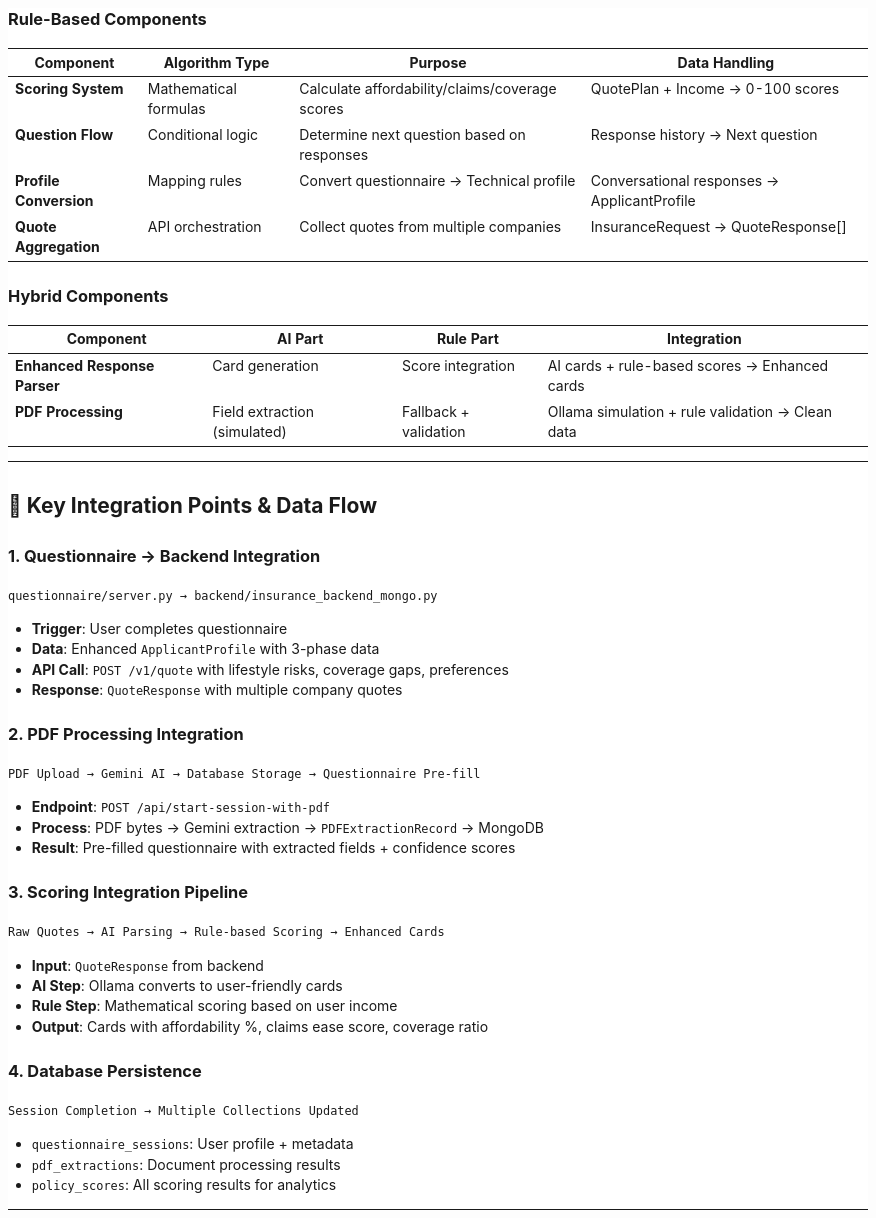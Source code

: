 ### **Rule-Based Components**
| Component | Algorithm Type | Purpose | Data Handling |
|-----------|---------------|---------|---------------|
| **Scoring System** | Mathematical formulas | Calculate affordability/claims/coverage scores | QuotePlan + Income → 0-100 scores |
| **Question Flow** | Conditional logic | Determine next question based on responses | Response history → Next question |
| **Profile Conversion** | Mapping rules | Convert questionnaire → Technical profile | Conversational responses → ApplicantProfile |
| **Quote Aggregation** | API orchestration | Collect quotes from multiple companies | InsuranceRequest → QuoteResponse[] |

### **Hybrid Components**
| Component | AI Part | Rule Part | Integration |
|-----------|---------|-----------|-------------|
| **Enhanced Response Parser** | Card generation | Score integration | AI cards + rule-based scores → Enhanced cards |
| **PDF Processing** | Field extraction (simulated) | Fallback + validation | Ollama simulation + rule validation → Clean data |

---

## 🎯 **Key Integration Points & Data Flow**

### **1. Questionnaire → Backend Integration**
```
questionnaire/server.py → backend/insurance_backend_mongo.py
```
- **Trigger**: User completes questionnaire
- **Data**: Enhanced `ApplicantProfile` with 3-phase data
- **API Call**: `POST /v1/quote` with lifestyle risks, coverage gaps, preferences
- **Response**: `QuoteResponse` with multiple company quotes

### **2. PDF Processing Integration**
```
PDF Upload → Gemini AI → Database Storage → Questionnaire Pre-fill
```
- **Endpoint**: `POST /api/start-session-with-pdf`
- **Process**: PDF bytes → Gemini extraction → `PDFExtractionRecord` → MongoDB
- **Result**: Pre-filled questionnaire with extracted fields + confidence scores

### **3. Scoring Integration Pipeline**
```
Raw Quotes → AI Parsing → Rule-based Scoring → Enhanced Cards
```
- **Input**: `QuoteResponse` from backend
- **AI Step**: Ollama converts to user-friendly cards
- **Rule Step**: Mathematical scoring based on user income
- **Output**: Cards with affordability %, claims ease score, coverage ratio

### **4. Database Persistence**
```
Session Completion → Multiple Collections Updated
```
- `questionnaire_sessions`: User profile + metadata
- `pdf_extractions`: Document processing results  
- `policy_scores`: All scoring results for analytics

---